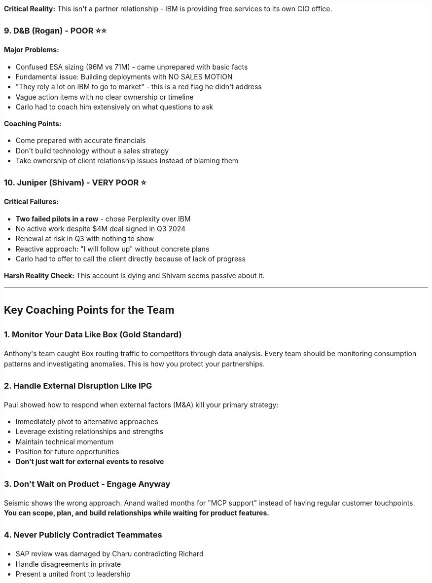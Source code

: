 **Critical Reality:** This isn't a partner relationship - IBM is providing free services to its own CIO office.

### 9. **D&B (Rogan) - POOR** ⭐⭐
**Major Problems:**
- Confused ESA sizing (96M vs 71M) - came unprepared with basic facts
- Fundamental issue: Building deployments with NO SALES MOTION
- "They rely a lot on IBM to go to market" - this is a red flag he didn't address
- Vague action items with no clear ownership or timeline
- Carlo had to coach him extensively on what questions to ask

**Coaching Points:**
- Come prepared with accurate financials
- Don't build technology without a sales strategy
- Take ownership of client relationship issues instead of blaming them

### 10. **Juniper (Shivam) - VERY POOR** ⭐
**Critical Failures:**
- **Two failed pilots in a row** - chose Perplexity over IBM
- No active work despite $4M deal signed in Q3 2024
- Renewal at risk in Q3 with nothing to show
- Reactive approach: "I will follow up" without concrete plans
- Carlo had to offer to call the client directly because of lack of progress

**Harsh Reality Check:** This account is dying and Shivam seems passive about it.

---

## Key Coaching Points for the Team

### 1. **Monitor Your Data Like Box (Gold Standard)**
Anthony's team caught Box routing traffic to competitors through data analysis. Every team should be monitoring consumption patterns and investigating anomalies. This is how you protect your partnerships.

### 2. **Handle External Disruption Like IPG**
Paul showed how to respond when external factors (M&A) kill your primary strategy:
- Immediately pivot to alternative approaches
- Leverage existing relationships and strengths
- Maintain technical momentum
- Position for future opportunities
- **Don't just wait for external events to resolve**

### 3. **Don't Wait on Product - Engage Anyway**
Seismic shows the wrong approach. Anand waited months for "MCP support" instead of having regular customer touchpoints. **You can scope, plan, and build relationships while waiting for product features.**

### 4. **Never Publicly Contradict Teammates**
- SAP review was damaged by Charu contradicting Richard
- Handle disagreements in private
- Present a united front to leadership
